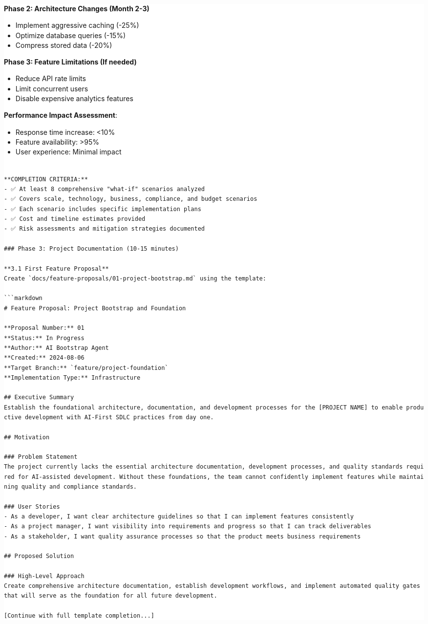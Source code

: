 **Phase 2: Architecture Changes (Month 2-3)**
- Implement aggressive caching (-25%)
- Optimize database queries (-15%)
- Compress stored data (-20%)

**Phase 3: Feature Limitations (If needed)**
- Reduce API rate limits
- Limit concurrent users
- Disable expensive analytics features

**Performance Impact Assessment**:
- Response time increase: <10%
- Feature availability: >95%
- User experience: Minimal impact
```

**COMPLETION CRITERIA:**
- ✅ At least 8 comprehensive "what-if" scenarios analyzed
- ✅ Covers scale, technology, business, compliance, and budget scenarios
- ✅ Each scenario includes specific implementation plans
- ✅ Cost and timeline estimates provided
- ✅ Risk assessments and mitigation strategies documented

### Phase 3: Project Documentation (10-15 minutes)

**3.1 First Feature Proposal**
Create `docs/feature-proposals/01-project-bootstrap.md` using the template:

```markdown
# Feature Proposal: Project Bootstrap and Foundation

**Proposal Number:** 01
**Status:** In Progress
**Author:** AI Bootstrap Agent
**Created:** 2024-08-06
**Target Branch:** `feature/project-foundation`
**Implementation Type:** Infrastructure

## Executive Summary
Establish the foundational architecture, documentation, and development processes for the [PROJECT NAME] to enable productive development with AI-First SDLC practices from day one.

## Motivation

### Problem Statement
The project currently lacks the essential architecture documentation, development processes, and quality standards required for AI-assisted development. Without these foundations, the team cannot confidently implement features while maintaining quality and compliance standards.

### User Stories
- As a developer, I want clear architecture guidelines so that I can implement features consistently
- As a project manager, I want visibility into requirements and progress so that I can track deliverables
- As a stakeholder, I want quality assurance processes so that the product meets business requirements

## Proposed Solution

### High-Level Approach
Create comprehensive architecture documentation, establish development workflows, and implement automated quality gates that will serve as the foundation for all future development.

[Continue with full template completion...]
```